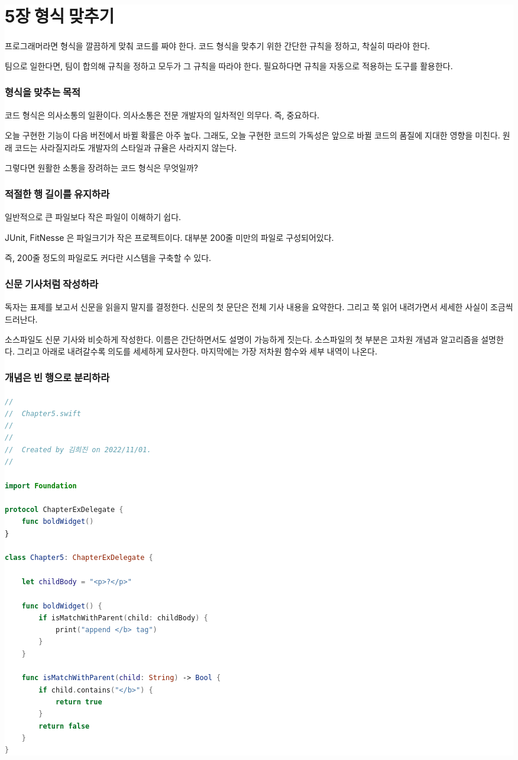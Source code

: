 # 5장 형식 맞추기

프로그래머라면 형식을 깔끔하게 맞춰 코드를 짜야 한다. 코드 형식을 맞추기 위한 간단한 규칙을 정하고, 착실히 따라야 한다.

팀으로 일한다면, 팀이 합의해 규칙을 정하고 모두가 그 규칙을 따라야 한다. 필요하다면 규칙을 자동으로 적용하는 도구를 활용한다.

### 형식을 맞추는 목적

코드 형식은 의사소통의 일환이다. 의사소통은 전문 개발자의 일차적인 의무다. 즉, 중요하다.

오늘 구현한 기능이 다음 버전에서 바뀔 확률은 아주 높다. 그래도, 오늘 구현한 코드의 가독성은 앞으로 바뀔 코드의 품질에 지대한 영향을 미친다. 원래 코드는 사라질지라도 개발자의 스타일과 규율은 사라지지 않는다.

그렇다면 원활한 소통을 장려하는 코드 형식은 무엇일까?

### 적절한 행 길이를 유지하라

일반적으로 큰 파일보다 작은 파일이 이해하기 쉽다.

JUnit, FitNesse 은 파일크기가 작은 프로젝트이다. 대부분 200줄 미만의 파일로 구성되어있다.

즉, 200줄 정도의 파일로도 커다란 시스템을 구축할 수 있다.

### 신문 기사처럼 작성하라

독자는 표제를 보고서 신문을 읽을지 말지를 결정한다. 신문의 첫 문단은 전체 기사 내용을 요약한다. 그리고 쭉 읽어 내려가면서 세세한 사실이 조금씩 드러난다.

소스파일도 신문 기사와 비슷하게 작성한다. 이름은 간단하면서도 설명이 가능하게 짓는다. 소스파일의 첫 부분은 고차원 개념과 알고리즘을 설명한다. 그리고 아래로 내려갈수록 의도를 세세하게 묘사한다. 마지막에는 가장 저차원 함수와 세부 내역이 나온다.

### 개념은 빈 행으로 분리하라

```swift
//
//  Chapter5.swift
//
//
//  Created by 김희진 on 2022/11/01.
//

import Foundation

protocol ChapterExDelegate {
    func boldWidget()
}

class Chapter5: ChapterExDelegate {

    let childBody = "<p>?</p>"

    func boldWidget() {
        if isMatchWithParent(child: childBody) {
            print("append </b> tag")
        }
    }

    func isMatchWithParent(child: String) -> Bool {
        if child.contains("</b>") {
            return true
        }
        return false
    }
}
```
